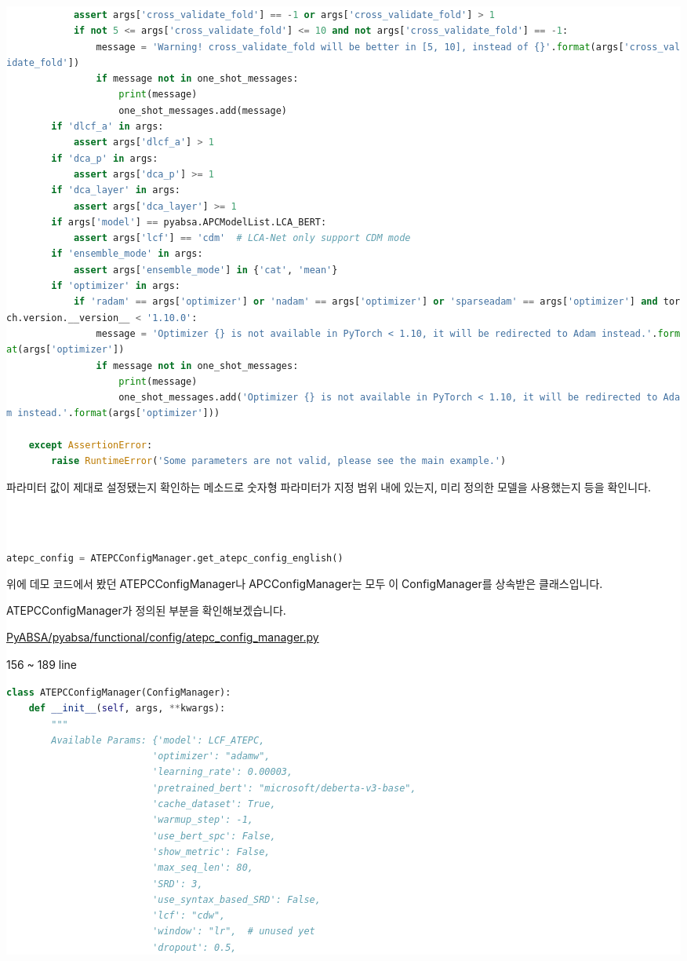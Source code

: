 ```python
            assert args['cross_validate_fold'] == -1 or args['cross_validate_fold'] > 1
            if not 5 <= args['cross_validate_fold'] <= 10 and not args['cross_validate_fold'] == -1:
                message = 'Warning! cross_validate_fold will be better in [5, 10], instead of {}'.format(args['cross_validate_fold'])
                if message not in one_shot_messages:
                    print(message)
                    one_shot_messages.add(message)
        if 'dlcf_a' in args:
            assert args['dlcf_a'] > 1
        if 'dca_p' in args:
            assert args['dca_p'] >= 1
        if 'dca_layer' in args:
            assert args['dca_layer'] >= 1
        if args['model'] == pyabsa.APCModelList.LCA_BERT:
            assert args['lcf'] == 'cdm'  # LCA-Net only support CDM mode
        if 'ensemble_mode' in args:
            assert args['ensemble_mode'] in {'cat', 'mean'}
        if 'optimizer' in args:
            if 'radam' == args['optimizer'] or 'nadam' == args['optimizer'] or 'sparseadam' == args['optimizer'] and torch.version.__version__ < '1.10.0':
                message = 'Optimizer {} is not available in PyTorch < 1.10, it will be redirected to Adam instead.'.format(args['optimizer'])
                if message not in one_shot_messages:
                    print(message)
                    one_shot_messages.add('Optimizer {} is not available in PyTorch < 1.10, it will be redirected to Adam instead.'.format(args['optimizer']))

    except AssertionError:
        raise RuntimeError('Some parameters are not valid, please see the main example.')
```

파라미터 값이 제대로 설정됐는지 확인하는 메소드로 숫자형 파라미터가 지정 범위 내에 있는지, 미리 정의한 모델을 사용했는지 등을 확인니다.

<br><br>

```python
atepc_config = ATEPCConfigManager.get_atepc_config_english()
```

위에 데모 코드에서 봤던 ATEPCConfigManager나 APCConfigManager는 모두 이 ConfigManager를 상속받은 클래스입니다.

ATEPCConfigManager가 정의된 부분을 확인해보겠습니다.

[PyABSA/pyabsa/functional/config/atepc_config_manager.py](https://github.com/yangheng95/PyABSA/blob/release/pyabsa/functional/config/atepc_config_manager.py)

156 ~ 189 line

```python
class ATEPCConfigManager(ConfigManager):
    def __init__(self, args, **kwargs):
        """
        Available Params: {'model': LCF_ATEPC,
                          'optimizer': "adamw",
                          'learning_rate': 0.00003,
                          'pretrained_bert': "microsoft/deberta-v3-base",
                          'cache_dataset': True,
                          'warmup_step': -1,
                          'use_bert_spc': False,
                          'show_metric': False,
                          'max_seq_len': 80,
                          'SRD': 3,
                          'use_syntax_based_SRD': False,
                          'lcf': "cdw",
                          'window': "lr",  # unused yet
                          'dropout': 0.5,
```